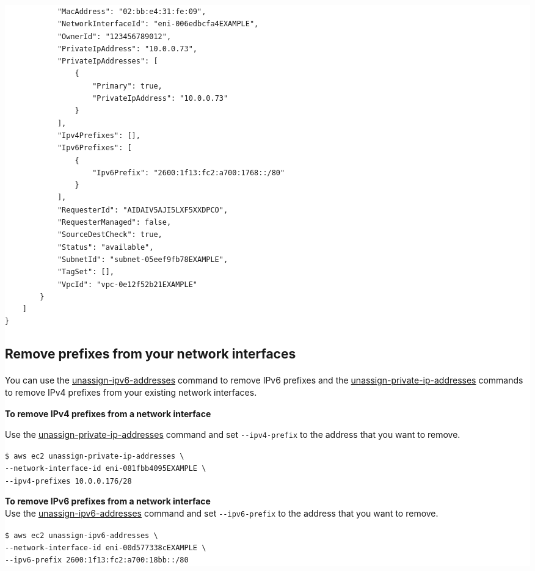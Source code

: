 ```
            "MacAddress": "02:bb:e4:31:fe:09",
            "NetworkInterfaceId": "eni-006edbcfa4EXAMPLE",
            "OwnerId": "123456789012",
            "PrivateIpAddress": "10.0.0.73",
            "PrivateIpAddresses": [
                {
                    "Primary": true,
                    "PrivateIpAddress": "10.0.0.73"
                }
            ],
            "Ipv4Prefixes": [],
            "Ipv6Prefixes": [
                {
                    "Ipv6Prefix": "2600:1f13:fc2:a700:1768::/80"
                }
            ],
            "RequesterId": "AIDAIV5AJI5LXF5XXDPCO",
            "RequesterManaged": false,
            "SourceDestCheck": true,
            "Status": "available",
            "SubnetId": "subnet-05eef9fb78EXAMPLE",
            "TagSet": [],
            "VpcId": "vpc-0e12f52b21EXAMPLE"
        }
    ]
}
```

## Remove prefixes from your network interfaces<a name="unassign-prefix"></a>

You can use the [ unassign\-ipv6\-addresses](https://docs.aws.amazon.com/cli/latest/reference/ec2/unassign-ipv6-addresses.html) command to remove IPv6 prefixes and the [unassign\-private\-ip\-addresses](https://docs.aws.amazon.com/cli/latest/reference/ec2/unassign-private-ip-addresses.html) commands to remove IPv4 prefixes from your existing network interfaces\.

**To remove IPv4 prefixes from a network interface**  


Use the [unassign\-private\-ip\-addresses](https://docs.aws.amazon.com/cli/latest/reference/ec2/unassign-private-ip-addresses.html) command and set `--ipv4-prefix` to the address that you want to remove\.

```
$ aws ec2 unassign-private-ip-addresses \
--network-interface-id eni-081fbb4095EXAMPLE \
--ipv4-prefixes 10.0.0.176/28
```

**To remove IPv6 prefixes from a network interface**  
Use the [ unassign\-ipv6\-addresses](https://docs.aws.amazon.com/cli/latest/reference/ec2/unassign-ipv6-addresses.html) command and set `--ipv6-prefix` to the address that you want to remove\.

```
$ aws ec2 unassign-ipv6-addresses \
--network-interface-id eni-00d577338cEXAMPLE \
--ipv6-prefix 2600:1f13:fc2:a700:18bb::/80
```